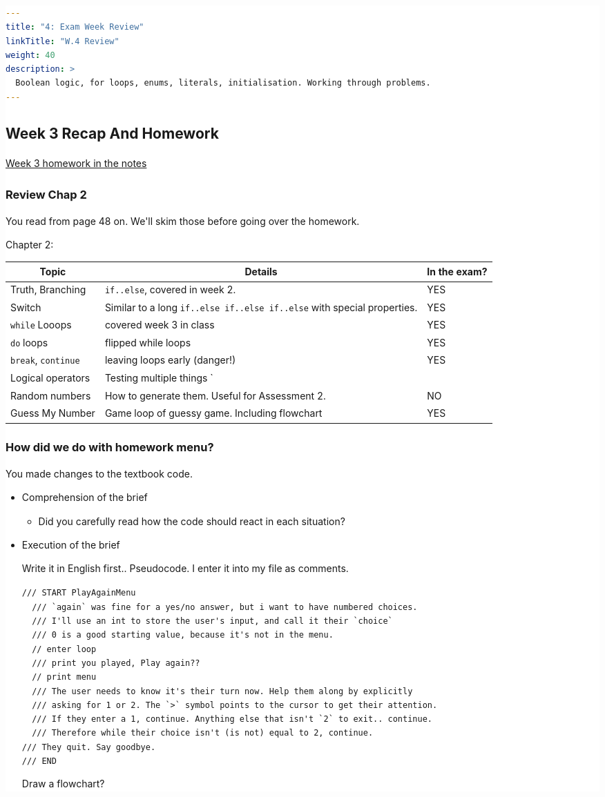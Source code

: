 ```yaml
---
title: "4: Exam Week Review"
linkTitle: "W.4 Review"
weight: 40
description: >
  Boolean logic, for loops, enums, literals, initialisation. Working through problems.
---
```



## Week 3 Recap And Homework

[Week 3 homework in the notes](../week3/#homework)

### Review Chap 2 

You read from page 48 on. We'll skim those before going over the homework.

Chapter 2: 

| Topic  |  Details | In the exam? |
| ----- | ---- | ---- |
| Truth, Branching | `if..else`, covered in week 2. | YES |
| Switch | Similar to a long `if..else if..else if..else` with special properties. | YES |
|`while` Looops | covered week 3 in class | YES |
|`do` loops | flipped while loops | YES |
|`break`, `continue` |  leaving loops early (danger!) | YES |
| Logical operators | Testing multiple things `||`, `&&`, `|` | YES
| Random numbers  | How to generate them. Useful for Assessment 2. | NO |
| Guess My Number | Game loop of guessy game. Including flowchart | YES |


### How did we do with homework menu?

You made changes to the textbook code.

* Comprehension of the brief
  * Did you carefully read how the code should react in each situation?

* Execution of the brief
  
  Write it in English first.. Pseudocode.
  I enter it into my file as comments.
  ```
  /// START PlayAgainMenu
	/// `again` was fine for a yes/no answer, but i want to have numbered choices.
	/// I'll use an int to store the user's input, and call it their `choice`
	/// 0 is a good starting value, because it's not in the menu.
    // enter loop
    /// print you played, Play again??
    // print menu
    /// The user needs to know it's their turn now. Help them along by explicitly 
    /// asking for 1 or 2. The `>` symbol points to the cursor to get their attention.
    /// If they enter a 1, continue. Anything else that isn't `2` to exit.. continue.
    /// Therefore while their choice isn't (is not) equal to 2, continue.
  /// They quit. Say goodbye.
  /// END
  ```
  Draw a flowchart?
    